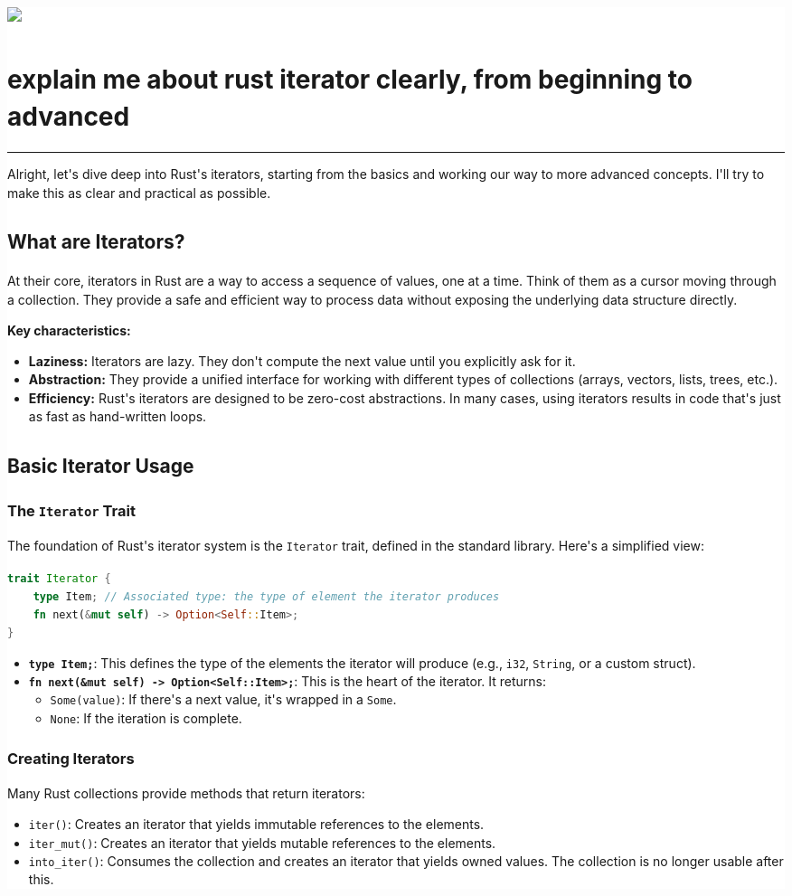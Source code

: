 <img src="https://r2cdn.perplexity.ai/pplx-full-logo-primary-dark%402x.png" class="logo" width="120"/>

# explain me about rust iterator clearly, from beginning to advanced

---
Alright, let's dive deep into Rust's iterators, starting from the basics and working our way to more advanced concepts. I'll try to make this as clear and practical as possible.

## What are Iterators?

At their core, iterators in Rust are a way to access a sequence of values, one at a time. Think of them as a cursor moving through a collection. They provide a safe and efficient way to process data without exposing the underlying data structure directly.

**Key characteristics:**

* **Laziness:** Iterators are lazy. They don't compute the next value until you explicitly ask for it.
* **Abstraction:** They provide a unified interface for working with different types of collections (arrays, vectors, lists, trees, etc.).
* **Efficiency:** Rust's iterators are designed to be zero-cost abstractions. In many cases, using iterators results in code that's just as fast as hand-written loops.


## Basic Iterator Usage

### The `Iterator` Trait

The foundation of Rust's iterator system is the `Iterator` trait, defined in the standard library.  Here's a simplified view:

```rust
trait Iterator {
    type Item; // Associated type: the type of element the iterator produces
    fn next(&mut self) -> Option<Self::Item>;
}
```

* **`type Item;`**: This defines the type of the elements the iterator will produce (e.g., `i32`, `String`, or a custom struct).
* **`fn next(&mut self) -> Option<Self::Item>;`**: This is the heart of the iterator. It returns:
    * `Some(value)`:  If there's a next value, it's wrapped in a `Some`.
    * `None`: If the iteration is complete.


### Creating Iterators

Many Rust collections provide methods that return iterators:

* `iter()`:  Creates an iterator that yields immutable references to the elements.
* `iter_mut()`: Creates an iterator that yields mutable references to the elements.
* `into_iter()`: Consumes the collection and creates an iterator that yields owned values. The collection is no longer usable after this.
